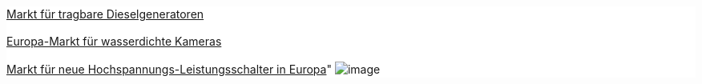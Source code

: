 <a href=https://www.linkedin.com/pulse/diesel-portable-generator-market-size-trends>Markt für tragbare Dieselgeneratoren</a>

<a href=https://www.linkedin.com/pulse/europe-waterproof-camera-market-2023-industry>Europa-Markt für wasserdichte Kameras</a>

<a href=https://www.linkedin.com/pulse/europe-new-high-voltage-circuit-breaker-market>Markt für neue Hochspannungs-Leistungsschalter in Europa</a>"
![image](https://github.com/RushikeshRI/news24analysis/assets/164026548/e385b399-f7d0-41d2-9b3c-6c5b52634d6f)
